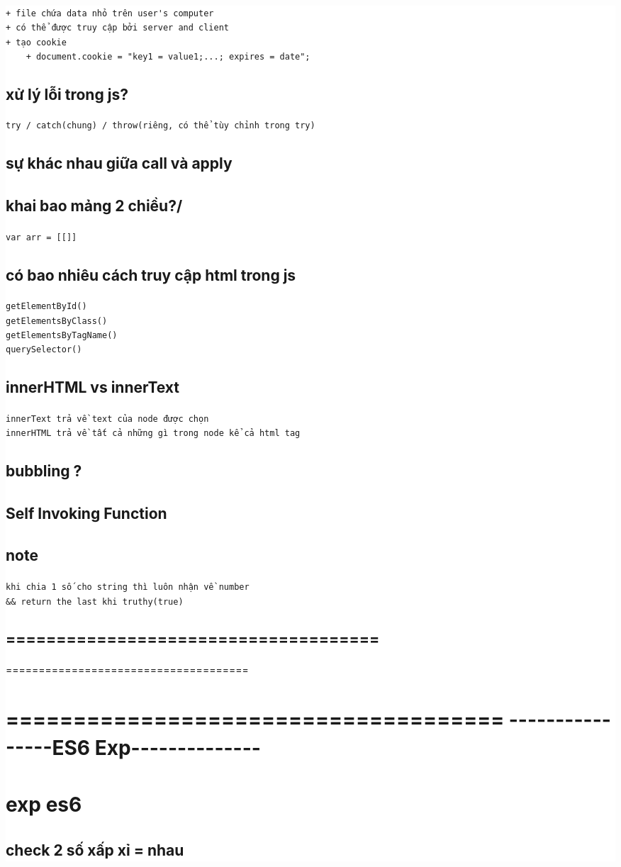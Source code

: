     + file chứa data nhỏ trên user's computer
    + có thể được truy cập bởi server and client
    + tạo cookie
        + document.cookie = "key1 = value1;...; expires = date";

## xử lý lỗi trong js?

    try / catch(chung) / throw(riêng, có thể tùy chỉnh trong try)

## sự khác nhau giữa call và apply

## khai bao mảng 2 chiều?/

    var arr = [[]]

## có bao nhiêu cách truy cập html trong js

    getElementById()
    getElementsByClass()
    getElementsByTagName()
    querySelector()

## innerHTML vs innerText

    innerText trả về text của node được chọn
    innerHTML trả về tất cả những gì trong node kể cả html tag

## bubbling ?

## Self Invoking Function

## note

    khi chia 1 số cho string thì luôn nhận về number
    && return the last khi truthy(true)

## =====================================

=====================================

=====================================
----------------ES6 Exp--------------
=====================================

# exp es6

## check 2 số xấp xỉ = nhau
